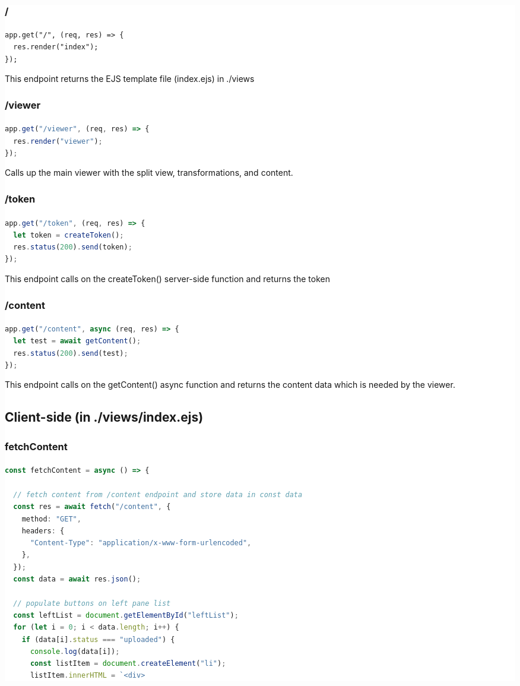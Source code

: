### /

```
app.get("/", (req, res) => {
  res.render("index");
});
```

This endpoint returns the EJS template file (index.ejs) in ./views


### /viewer

```typescript
app.get("/viewer", (req, res) => {
  res.render("viewer");
});
```
Calls up the main viewer with the split view, transformations, and
content.

### /token

```typescript
app.get("/token", (req, res) => {
  let token = createToken();
  res.status(200).send(token);
});
```

This endpoint calls on the createToken() server-side function and returns the token

### /content

```javascript
app.get("/content", async (req, res) => {
  let test = await getContent();
  res.status(200).send(test);
});
```

This endpoint calls on the getContent() async function and returns the content data which is needed by the viewer.

## Client-side (in ./views/index.ejs)

### fetchContent

```typescript
const fetchContent = async () => {

  // fetch content from /content endpoint and store data in const data
  const res = await fetch("/content", {
    method: "GET",
    headers: {
      "Content-Type": "application/x-www-form-urlencoded",
    },
  });
  const data = await res.json();

  // populate buttons on left pane list
  const leftList = document.getElementById("leftList");
  for (let i = 0; i < data.length; i++) {
    if (data[i].status === "uploaded") {
      console.log(data[i]);
      const listItem = document.createElement("li");
      listItem.innerHTML = `<div>
```